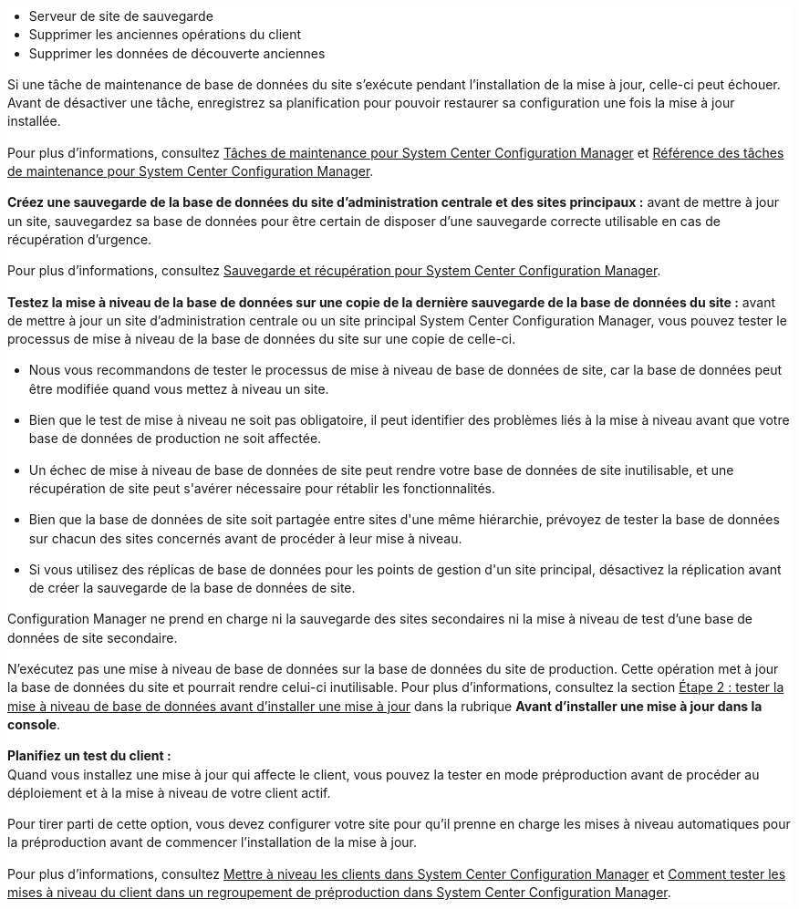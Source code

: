 -   Serveur de site de sauvegarde
-   Supprimer les anciennes opérations du client
-   Supprimer les données de découverte anciennes

Si une tâche de maintenance de base de données du site s’exécute pendant l’installation de la mise à jour, celle-ci peut échouer. Avant de désactiver une tâche, enregistrez sa planification pour pouvoir restaurer sa configuration une fois la mise à jour installée.

Pour plus d’informations, consultez [Tâches de maintenance pour System Center Configuration Manager](/sccm/core/servers/manage/maintenance-tasks) et [Référence des tâches de maintenance pour System Center Configuration Manager](/sccm/core/servers/manage/reference-for-maintenance-tasks).

**Créez une sauvegarde de la base de données du site d’administration centrale et des sites principaux :** avant de mettre à jour un site, sauvegardez sa base de données pour être certain de disposer d’une sauvegarde correcte utilisable en cas de récupération d’urgence.

Pour plus d’informations, consultez [Sauvegarde et récupération pour System Center Configuration Manager](/sccm/protect/understand/backup-and-recovery).

**Testez la mise à niveau de la base de données sur une copie de la dernière sauvegarde de la base de données du site :** avant de mettre à jour un site d’administration centrale ou un site principal System Center Configuration Manager, vous pouvez tester le processus de mise à niveau de la base de données du site sur une copie de celle-ci.

-   Nous vous recommandons de tester le processus de mise à niveau de base de données de site, car la base de données peut être modifiée quand vous mettez à niveau un site.

-   Bien que le test de mise à niveau ne soit pas obligatoire, il peut identifier des problèmes liés à la mise à niveau avant que votre base de données de production ne soit affectée.

-   Un échec de mise à niveau de base de données de site peut rendre votre base de données de site inutilisable, et une récupération de site peut s'avérer nécessaire pour rétablir les fonctionnalités.

-   Bien que la base de données de site soit partagée entre sites d'une même hiérarchie, prévoyez de tester la base de données sur chacun des sites concernés avant de procéder à leur mise à niveau.

-   Si vous utilisez des réplicas de base de données pour les points de gestion d'un site principal, désactivez la réplication avant de créer la sauvegarde de la base de données de site.

Configuration Manager ne prend en charge ni la sauvegarde des sites secondaires ni la mise à niveau de test d’une base de données de site secondaire.

N’exécutez pas une mise à niveau de base de données sur la base de données du site de production. Cette opération met à jour la base de données du site et pourrait rendre celui-ci inutilisable. Pour plus d’informations, consultez la section [Étape 2 : tester la mise à niveau de base de données avant d’installer une mise à jour](/sccm/core/servers/manage/install-in-console-updates#bkmk_step2) dans la rubrique **Avant d’installer une mise à jour dans la console**.

**Planifiez un test du client :**   
Quand vous installez une mise à jour qui affecte le client, vous pouvez la tester en mode préproduction avant de procéder au déploiement et à la mise à niveau de votre client actif.

Pour tirer parti de cette option, vous devez configurer votre site pour qu’il prenne en charge les mises à niveau automatiques pour la préproduction avant de commencer l’installation de la mise à jour.

Pour plus d’informations, consultez [Mettre à niveau les clients dans System Center Configuration Manager](/sccm/core/clients/manage/upgrade/upgrade-clients) et [Comment tester les mises à niveau du client dans un regroupement de préproduction dans System Center Configuration Manager](/sccm/core/clients/manage/upgrade/test-client-upgrades).
